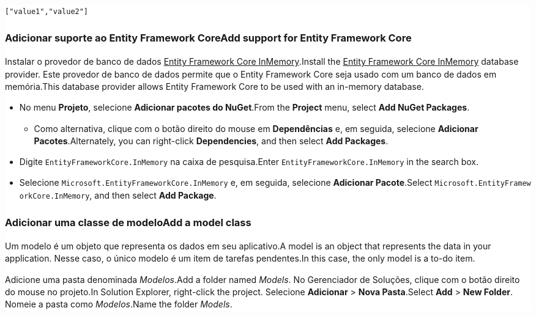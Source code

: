 ```
["value1","value2"]
```

### <a name="add-support-for-entity-framework-core"></a><span data-ttu-id="f4ae6-130">Adicionar suporte ao Entity Framework Core</span><span class="sxs-lookup"><span data-stu-id="f4ae6-130">Add support for Entity Framework Core</span></span>

<span data-ttu-id="f4ae6-131">Instalar o provedor de banco de dados [Entity Framework Core InMemory](https://docs.microsoft.com/ef/core/providers/in-memory/).</span><span class="sxs-lookup"><span data-stu-id="f4ae6-131">Install the [Entity Framework Core InMemory](https://docs.microsoft.com/ef/core/providers/in-memory/) database provider.</span></span> <span data-ttu-id="f4ae6-132">Este provedor de banco de dados permite que o Entity Framework Core seja usado com um banco de dados em memória.</span><span class="sxs-lookup"><span data-stu-id="f4ae6-132">This database provider allows Entity Framework Core to be used with an in-memory database.</span></span>

* <span data-ttu-id="f4ae6-133">No menu **Projeto**, selecione **Adicionar pacotes do NuGet**.</span><span class="sxs-lookup"><span data-stu-id="f4ae6-133">From the **Project** menu, select **Add NuGet Packages**.</span></span> 

  *  <span data-ttu-id="f4ae6-134">Como alternativa, clique com o botão direito do mouse em **Dependências** e, em seguida, selecione **Adicionar Pacotes**.</span><span class="sxs-lookup"><span data-stu-id="f4ae6-134">Alternately, you can right-click **Dependencies**, and then select **Add Packages**.</span></span>

* <span data-ttu-id="f4ae6-135">Digite `EntityFrameworkCore.InMemory` na caixa de pesquisa.</span><span class="sxs-lookup"><span data-stu-id="f4ae6-135">Enter `EntityFrameworkCore.InMemory` in the search box.</span></span>
* <span data-ttu-id="f4ae6-136">Selecione `Microsoft.EntityFrameworkCore.InMemory` e, em seguida, selecione **Adicionar Pacote**.</span><span class="sxs-lookup"><span data-stu-id="f4ae6-136">Select `Microsoft.EntityFrameworkCore.InMemory`, and then select **Add Package**.</span></span>

### <a name="add-a-model-class"></a><span data-ttu-id="f4ae6-137">Adicionar uma classe de modelo</span><span class="sxs-lookup"><span data-stu-id="f4ae6-137">Add a model class</span></span>

<span data-ttu-id="f4ae6-138">Um modelo é um objeto que representa os dados em seu aplicativo.</span><span class="sxs-lookup"><span data-stu-id="f4ae6-138">A model is an object that represents the data in your application.</span></span> <span data-ttu-id="f4ae6-139">Nesse caso, o único modelo é um item de tarefas pendentes.</span><span class="sxs-lookup"><span data-stu-id="f4ae6-139">In this case, the only model is a to-do item.</span></span>

<span data-ttu-id="f4ae6-140">Adicione uma pasta denominada *Modelos*.</span><span class="sxs-lookup"><span data-stu-id="f4ae6-140">Add a folder named *Models*.</span></span> <span data-ttu-id="f4ae6-141">No Gerenciador de Soluções, clique com o botão direito do mouse no projeto.</span><span class="sxs-lookup"><span data-stu-id="f4ae6-141">In Solution Explorer, right-click the project.</span></span> <span data-ttu-id="f4ae6-142">Selecione **Adicionar** > **Nova Pasta**.</span><span class="sxs-lookup"><span data-stu-id="f4ae6-142">Select **Add** > **New Folder**.</span></span> <span data-ttu-id="f4ae6-143">Nomeie a pasta como *Modelos*.</span><span class="sxs-lookup"><span data-stu-id="f4ae6-143">Name the folder *Models*.</span></span>
